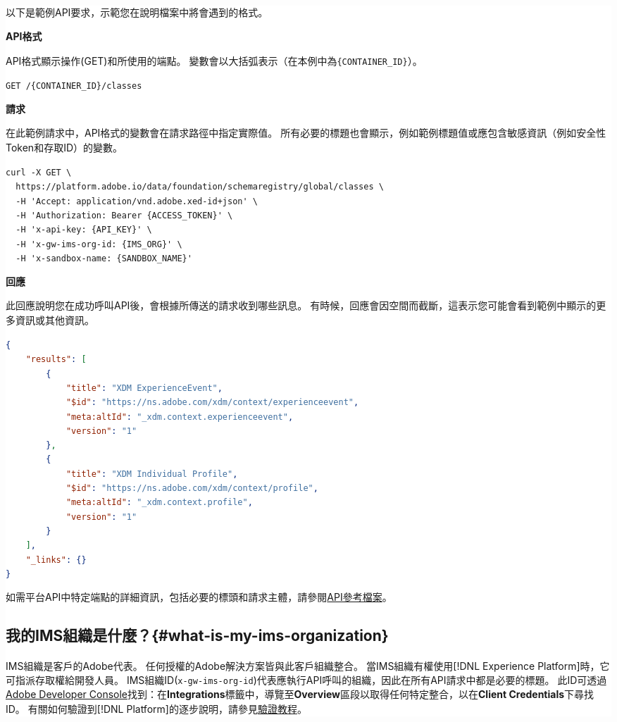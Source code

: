 以下是範例API要求，示範您在說明檔案中將會遇到的格式。

**API格式**

API格式顯示操作(GET)和所使用的端點。 變數會以大括弧表示（在本例中為`{CONTAINER_ID}`）。

```http
GET /{CONTAINER_ID}/classes
```

**請求**

在此範例請求中，API格式的變數會在請求路徑中指定實際值。 所有必要的標題也會顯示，例如範例標題值或應包含敏感資訊（例如安全性Token和存取ID）的變數。

```shell
curl -X GET \
  https://platform.adobe.io/data/foundation/schemaregistry/global/classes \
  -H 'Accept: application/vnd.adobe.xed-id+json' \
  -H 'Authorization: Bearer {ACCESS_TOKEN}' \
  -H 'x-api-key: {API_KEY}' \
  -H 'x-gw-ims-org-id: {IMS_ORG}' \
  -H 'x-sandbox-name: {SANDBOX_NAME}'
```

**回應**

此回應說明您在成功呼叫API後，會根據所傳送的請求收到哪些訊息。 有時候，回應會因空間而截斷，這表示您可能會看到範例中顯示的更多資訊或其他資訊。

```json
{
    "results": [
        {
            "title": "XDM ExperienceEvent",
            "$id": "https://ns.adobe.com/xdm/context/experienceevent",
            "meta:altId": "_xdm.context.experienceevent",
            "version": "1"
        },
        {
            "title": "XDM Individual Profile",
            "$id": "https://ns.adobe.com/xdm/context/profile",
            "meta:altId": "_xdm.context.profile",
            "version": "1"
        }
    ],
    "_links": {}
}
```

如需平台API中特定端點的詳細資訊，包括必要的標頭和請求主體，請參閱[API參考檔案](http://www.adobe.com/go/platform-api-reference-en)。

## 我的IMS組織是什麼？{#what-is-my-ims-organization}

IMS組織是客戶的Adobe代表。 任何授權的Adobe解決方案皆與此客戶組織整合。 當IMS組織有權使用[!DNL Experience Platform]時，它可指派存取權給開發人員。 IMS組織ID(`x-gw-ims-org-id`)代表應執行API呼叫的組織，因此在所有API請求中都是必要的標題。 此ID可透過[Adobe Developer Console](https://www.adobe.com/go/devs_console_ui)找到：在&#x200B;**Integrations**&#x200B;標籤中，導覽至&#x200B;**Overview**&#x200B;區段以取得任何特定整合，以在&#x200B;**Client Credentials**&#x200B;下尋找ID。 有關如何驗證到[!DNL Platform]的逐步說明，請參見[驗證教程](https://www.adobe.com/go/platform-api-authentication-en)。
